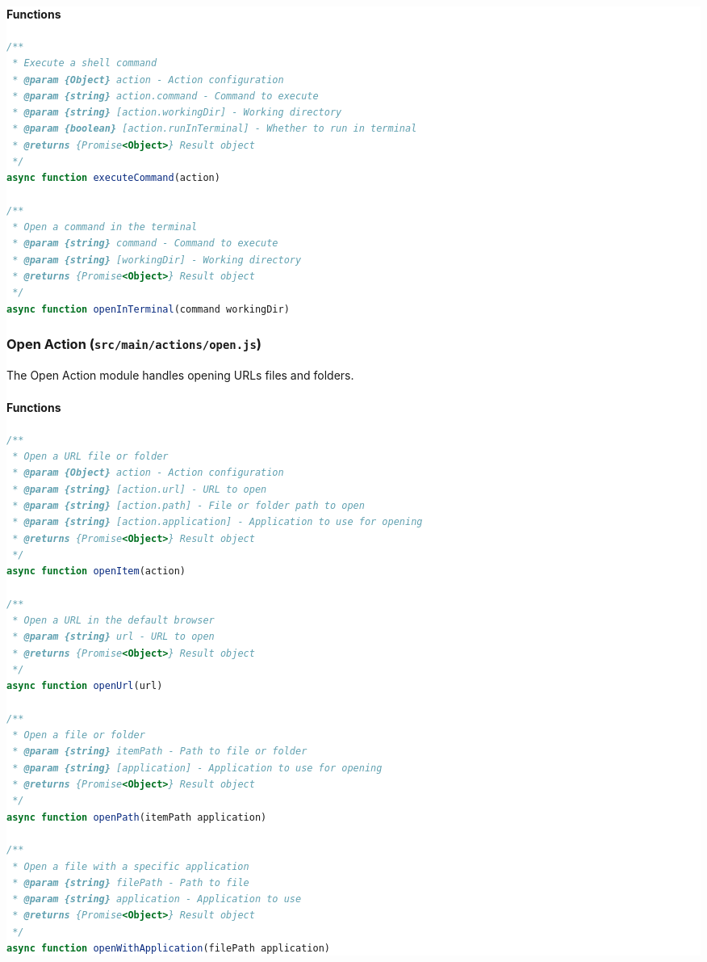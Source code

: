 #### Functions

```javascript
/**
 * Execute a shell command
 * @param {Object} action - Action configuration
 * @param {string} action.command - Command to execute
 * @param {string} [action.workingDir] - Working directory
 * @param {boolean} [action.runInTerminal] - Whether to run in terminal
 * @returns {Promise<Object>} Result object
 */
async function executeCommand(action)

/**
 * Open a command in the terminal
 * @param {string} command - Command to execute
 * @param {string} [workingDir] - Working directory
 * @returns {Promise<Object>} Result object
 */
async function openInTerminal(command workingDir)
```

### Open Action (`src/main/actions/open.js`)

The Open Action module handles opening URLs files and folders.

#### Functions

```javascript
/**
 * Open a URL file or folder
 * @param {Object} action - Action configuration
 * @param {string} [action.url] - URL to open
 * @param {string} [action.path] - File or folder path to open
 * @param {string} [action.application] - Application to use for opening
 * @returns {Promise<Object>} Result object
 */
async function openItem(action)

/**
 * Open a URL in the default browser
 * @param {string} url - URL to open
 * @returns {Promise<Object>} Result object
 */
async function openUrl(url)

/**
 * Open a file or folder
 * @param {string} itemPath - Path to file or folder
 * @param {string} [application] - Application to use for opening
 * @returns {Promise<Object>} Result object
 */
async function openPath(itemPath application)

/**
 * Open a file with a specific application
 * @param {string} filePath - Path to file
 * @param {string} application - Application to use
 * @returns {Promise<Object>} Result object
 */
async function openWithApplication(filePath application)
```
